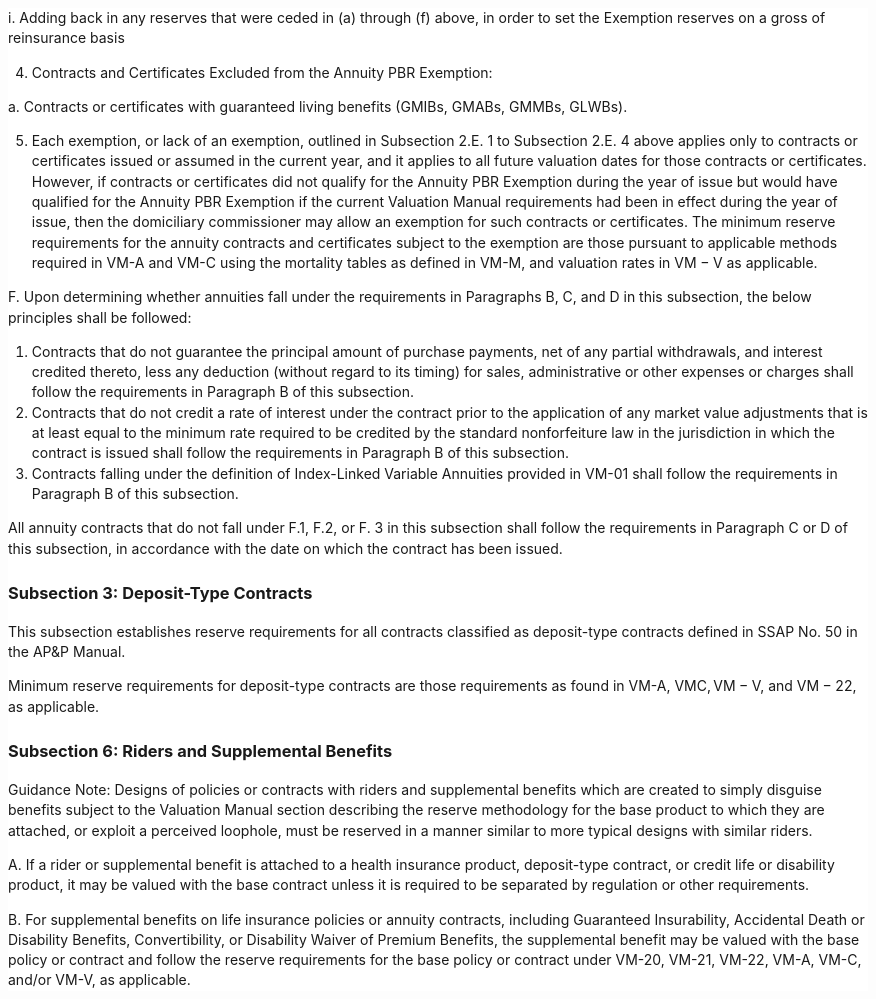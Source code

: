 i. Adding back in any reserves that were ceded in (a) through (f) above, in order to set the Exemption reserves on a gross of reinsurance basis

4. Contracts and Certificates Excluded from the Annuity PBR Exemption:

a. Contracts or certificates with guaranteed living benefits (GMIBs, GMABs, GMMBs, GLWBs).

5. Each exemption, or lack of an exemption, outlined in Subsection 2.E. 1 to Subsection 2.E. 4 above applies only to contracts or certificates issued or assumed in the current year, and it applies to all future valuation dates for those contracts or certificates. However, if contracts or certificates did not qualify for the Annuity PBR Exemption during the year of issue but would have qualified for the Annuity PBR Exemption if the current Valuation Manual requirements had been in effect during the year of issue, then the domiciliary commissioner may allow an exemption for such contracts or certificates. The minimum reserve requirements for the annuity contracts and certificates subject to the exemption are those pursuant to applicable methods required in VM-A and VM-C using the mortality tables as defined in VM-M, and valuation rates in $\mathrm{VM}-\mathrm{V}$ as applicable.

F. Upon determining whether annuities fall under the requirements in Paragraphs B, C, and D in this subsection, the below principles shall be followed:

1. Contracts that do not guarantee the principal amount of purchase payments, net of any partial withdrawals, and interest credited thereto, less any deduction (without regard to its timing) for sales, administrative or other expenses or charges shall follow the requirements in Paragraph B of this subsection.
2. Contracts that do not credit a rate of interest under the contract prior to the application of any market value adjustments that is at least equal to the minimum rate required to be credited by the standard nonforfeiture law in the jurisdiction in which the contract is issued shall follow the requirements in Paragraph B of this subsection.
3. Contracts falling under the definition of Index-Linked Variable Annuities provided in VM-01 shall follow the requirements in Paragraph B of this subsection.

All annuity contracts that do not fall under F.1, F.2, or F. 3 in this subsection shall follow the requirements in Paragraph C or D of this subsection, in accordance with the date on which the contract has been issued.

### Subsection 3: Deposit-Type Contracts

This subsection establishes reserve requirements for all contracts classified as deposit-type contracts defined in SSAP No. 50 in the AP\&P Manual.

Minimum reserve requirements for deposit-type contracts are those requirements as found in VM-A, VM$\mathrm{C}, \mathrm{VM}-\mathrm{V}$, and $\mathrm{VM}-22$, as applicable.

### Subsection 6: Riders and Supplemental Benefits

Guidance Note: Designs of policies or contracts with riders and supplemental benefits which are created to simply disguise benefits subject to the Valuation Manual section describing the reserve methodology for the base product to which they are attached, or exploit a perceived loophole, must be reserved in a manner similar to more typical designs with similar riders.

A. If a rider or supplemental benefit is attached to a health insurance product, deposit-type contract, or credit life or disability product, it may be valued with the base contract unless it is required to be separated by regulation or other requirements.

B. For supplemental benefits on life insurance policies or annuity contracts, including Guaranteed Insurability, Accidental Death or Disability Benefits, Convertibility, or Disability Waiver of Premium Benefits, the supplemental benefit may be valued with the base policy or contract and follow the reserve requirements for the base policy or contract under VM-20, VM-21, VM-22, VM-A, VM-C, and/or VM-V, as applicable.
